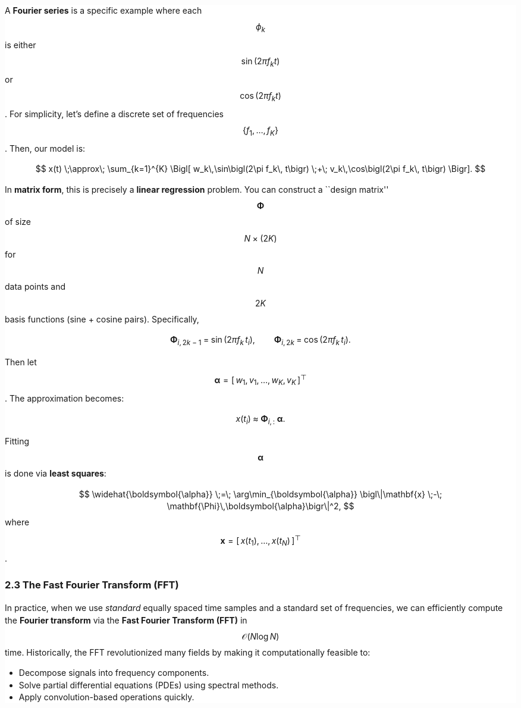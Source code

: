 A **Fourier series** is a specific example where each $$\phi_k$$ is either
$$\sin\bigl(2\pi f_k t\bigr)$$ or $$\cos\bigl(2\pi f_k t\bigr)$$. For
simplicity, let’s define a discrete set of frequencies $$\{f_1, \dots, f_K\}$$.
Then, our model is:

$$
x(t) \;\approx\; 
\sum_{k=1}^{K} \Bigl[
w_k\,\sin\bigl(2\pi f_k\, t\bigr) 
\;+\;
v_k\,\cos\bigl(2\pi f_k\, t\bigr)
\Bigr].
$$

In **matrix form**, this is precisely a **linear regression** problem. You can
construct a ``design matrix'' $$\mathbf{\Phi}$$ of size $$N \times (2K)$$ for
$$N$$ data points and $$2K$$ basis functions (sine + cosine pairs).
Specifically,

$$
\mathbf{\Phi}_{i,\,2k-1} 
\;=\; \sin\bigl(2\pi f_k\, t_i\bigr),
\qquad
\mathbf{\Phi}_{i,\,2k} 
\;=\; \cos\bigl(2\pi f_k\, t_i\bigr).
$$

Then let $$\boldsymbol{\alpha} = [\,w_1, v_1, \dots, w_K, v_K\,]^\top$$. The
approximation becomes:

$$
x(t_i) \;\approx\; 
\mathbf{\Phi}_{i,\,:}\;\boldsymbol{\alpha}.
$$

Fitting $$\boldsymbol{\alpha}$$ is done via **least squares**:

$$
\widehat{\boldsymbol{\alpha}}
\;=\;
\arg\min_{\boldsymbol{\alpha}} 
\bigl\|\mathbf{x} \;-\; \mathbf{\Phi}\,\boldsymbol{\alpha}\bigr\|^2,
$$
where $$\mathbf{x} = [\,x(t_1), \ldots, x(t_N)\,]^\top$$.

### 2.3 The Fast Fourier Transform (FFT)

In practice, when we use *standard* equally spaced time samples and a standard
set of frequencies, we can efficiently compute the **Fourier transform** via the
**Fast Fourier Transform (FFT)** in $$\mathcal{O}(N \log N)$$ time.
Historically, the FFT revolutionized many fields by making it computationally
feasible to:

- Decompose signals into frequency components.
- Solve partial differential equations (PDEs) using spectral methods.
- Apply convolution-based operations quickly.
